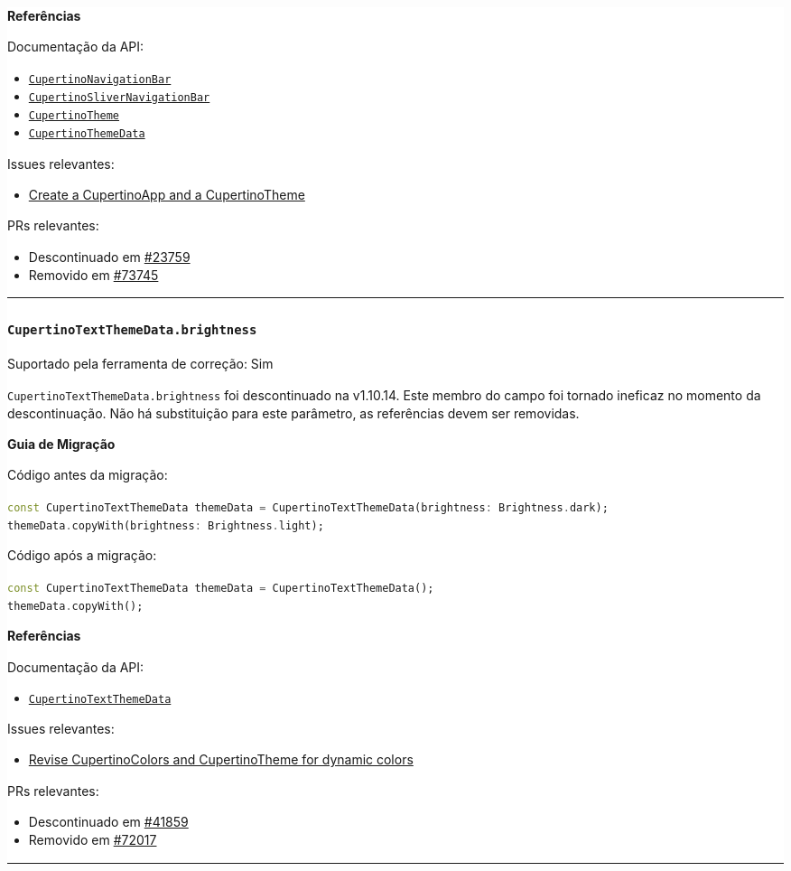 **Referências**

Documentação da API:

*   [`CupertinoNavigationBar`][]
*   [`CupertinoSliverNavigationBar`][]
*   [`CupertinoTheme`][]
*   [`CupertinoThemeData`][]

Issues relevantes:

*   [Create a CupertinoApp and a CupertinoTheme][]

PRs relevantes:

*   Descontinuado em [#23759][]
*   Removido em [#73745][]

[`CupertinoNavigationBar`]: {{site.api}}/flutter/cupertino/CupertinoNavigationBar-class.html
[`CupertinoSliverNavigationBar`]: {{site.api}}/flutter/cupertino/CupertinoSliverNavigationBar-class.html
[`CupertinoTheme`]: {{site.api}}/flutter/cupertino/CupertinoTheme-class.html
[`CupertinoThemeData`]: {{site.api}}/flutter/cupertino/CupertinoThemeData-class.html
[Create a CupertinoApp and a CupertinoTheme]: {{site.repo.flutter}}/issues/18037
[#23759]: {{site.repo.flutter}}/pull/23759
[#73745]: {{site.repo.flutter}}/pull/73745

---

### `CupertinoTextThemeData.brightness`

Suportado pela ferramenta de correção: Sim

`CupertinoTextThemeData.brightness` foi descontinuado na v1.10.14.
Este membro do campo foi tornado ineficaz no momento da descontinuação.
Não há substituição para este
parâmetro, as referências devem ser removidas.

**Guia de Migração**

Código antes da migração:

```dart
const CupertinoTextThemeData themeData = CupertinoTextThemeData(brightness: Brightness.dark);
themeData.copyWith(brightness: Brightness.light);
```

Código após a migração:

```dart
const CupertinoTextThemeData themeData = CupertinoTextThemeData();
themeData.copyWith();
```

**Referências**

Documentação da API:

*   [`CupertinoTextThemeData`][]

Issues relevantes:

*   [Revise CupertinoColors and CupertinoTheme for dynamic colors][]

PRs relevantes:

*   Descontinuado em [#41859][]
*   Removido em [#72017][]

[`CupertinoTextThemeData`]: {{site.api}}/flutter/cupertino/CupertinoTextThemeData-class.html
[Revise CupertinoColors and CupertinoTheme for dynamic colors]: {{site.repo.flutter}}/issues/35541
[#41859]: {{site.repo.flutter}}/pull/41859
[#72017]: {{site.repo.flutter}}/pull/72017

---

[Deprecation Policy]: {{site.repo.flutter}}/blob/master/docs/contributing/Tree-hygiene.md#deprecations
[quick reference sheet]: /go/deprecations-removed-after-1-22
[design document]: /go/deprecation-lifetime
[article]: {{site.flutter-medium}}/deprecation-lifetime-in-flutter-e4d76ee738ad
[`CupertinoAlertDialog`]: {{site.api}}/flutter/cupertino/CupertinoAlertDialog-class.html
[`CupertinoPopupSurface`]: {{site.api}}/flutter/cupertino/CupertinoPopupSurface-class.html
[Deprecate CupertinoDialog class]: {{site.repo.flutter}}/issues/20397
[#20649]: {{site.repo.flutter}}/pull/20649
[#73604]: {{site.repo.flutter}}/pull/73604
[`PointerEnterEvent`]: {{site.api}}/flutter/gestures/PointerEnterEvent-class.html
[`PointerExitEvent`]: {{site.api}}/flutter/gestures/PointerExitEvent-class.html
[PointerEnterEvent and PointerExitEvent can only be created from hover events]: {{site.repo.flutter}}/issues/29696
[#28602]: {{site.repo.flutter}}/pull/28602
[#72395]: {{site.repo.flutter}}/pull/72395
[`showDialog`]: {{site.api}}/flutter/material/showDialog.html
[showDialog should take a builder rather than a child]: {{site.repo.flutter}}/issues/14341
[#15303]: {{site.repo.flutter}}/pull/15303
[#72532]: {{site.repo.flutter}}/pull/72532
[`Scaffold`]: {{site.api}}/flutter/material/Scaffold-class.html
[Show warning when nesting Scaffolds]: {{site.repo.flutter}}/issues/23106
[SafeArea with keyboard]: {{site.repo.flutter}}/issues/25758
[Double stacked material scaffolds shouldn't double resizeToAvoidBottomPadding]: {{site.repo.flutter}}/issues/12084
[viewInsets and padding on Window and MediaQueryData should define how they interact]: {{site.repo.flutter}}/issues/15424
[bottom overflow issue, when using textfields inside tabbarview]: {{site.repo.flutter}}/issues/20295
[#26259]: {{site.repo.flutter}}/pull/26259
[#72890]: {{site.repo.flutter}}/pull/72890
[`ButtonTheme`]: {{site.api}}/flutter/material/ButtonTheme-class.html
[`ButtonBarTheme`]: {{site.api}}/flutter/material/ButtonBarTheme-class.html
[`ButtonBar`]: {{site.api}}/flutter/material/ButtonBar-class.html
[`TextButtonTheme`]: {{site.api}}/flutter/material/TextButtonTheme-class.html
[`TextButton`]: {{site.api}}/flutter/material/TextButton-class.html
[`ElevatedButtonTheme`]: {{site.api}}/flutter/material/ElevatedButtonTheme-class.html
[`ElevatedButton`]: {{site.api}}/flutter/material/ElevatedButton-class.html
[`OutlinedButtonTheme`]: {{site.api}}/flutter/material/OutlinedButtonTheme-class.html
[`OutlinedButton`]: {{site.api}}/flutter/material/OutlinedButton-class.html
[ButtonTheme.bar uses accent color when it should be using primary color]: {{site.repo.flutter}}/issues/31333
[ThemeData.accentColor has insufficient contrast for text]: {{site.repo.flutter}}/issues/19946
[Increased height as a result of changes to materialTapTargetSize affecting AlertDialog/ButtonBar heights]: {{site.repo.flutter}}/issues/20585
[#37544]: {{site.repo.flutter}}/pull/37544
[#73746]: {{site.repo.flutter}}/pull/73746
[`InlineSpan`]: {{site.api}}/flutter/painting/InlineSpan-class.html
[`TextSpan`]: {{site.api}}/flutter/painting/TextSpan-class.html
[`PlaceholderSpan`]: {{site.api}}/flutter/painting/PlaceholderSpan-class.html
[`WidgetSpan`]: {{site.api}}/flutter/widgets/WidgetSpan-class.html
[Text: support inline images]: {{site.repo.flutter}}/issues/2022
[#30069]: {{site.repo.flutter}}/pull/30069
[#33946]: {{site.repo.flutter}}/pull/33946
[#33794]: {{site.repo.flutter}}/pull/33794
[#34051]: {{site.repo.flutter}}/pull/34051
[#73747]: {{site.repo.flutter}}/pull/73747
[`RenderView`]: {{site.api}}/flutter/rendering/RenderView-class.html
[`TextSpan`]: {{site.api}}/flutter/widgets/WidgetsFlutterBinding-class.html
[`WidgetsFlutterBinding`]: {{site.api}}/flutter/widgets/WidgetsFlutterBinding-class.html
[WidgetsFlutterBinding.ensureInitialized() takes down splash screen too early]: {{site.repo.flutter}}/issues/39494
[#39535]: {{site.repo.flutter}}/pull/39535
[#73748]: {{site.repo.flutter}}/pull/73748
[`Layer`]: {{site.api}}/flutter/rendering/Layer-class.html
[`MouseRegion`]: {{site.api}}/flutter/widgets/MouseRegion-class.html
[`RenderMouseRegion`]: {{site.api}}/flutter/rendering/RenderMouseRegion-class.html
[`AnnotatedRegionLayer`]: {{site.api}}/flutter/rendering/AnnotatedRegionLayer-class.html
[`AnnotationResult`]: {{site.api}}/flutter/rendering/AnnotationResult-class.html
[Breaking Proposal: MouseRegion defaults to opaque; Layers are required to implement findAnnotations]: {{site.repo.flutter}}/issues/38488
[#37896]: {{site.repo.flutter}}/pull/37896
[#42953]: {{site.repo.flutter}}/pull/42953
[#73749]: {{site.repo.flutter}}/pull/73749
[`ServicesBinding`]: {{site.api}}/flutter/services/ServicesBinding-mixin.html
[`BinaryMessenger`]: {{site.api}}/flutter/services/BinaryMessenger-class.html
[Flutter synchronization support for Espresso/EarlGrey]: {{site.repo.flutter}}/issues/37409
[#37489]: {{site.repo.flutter}}/pull/37489
[#38464]: {{site.repo.flutter}}/pull/38464
[#73750]: {{site.repo.flutter}}/pull/73750
[`Type`]: {{site.api}}/flutter/dart-core/Type-class.html
[`BuildContext`]: {{site.api}}/flutter/widgets/BuildContext-class.html
[`Element`]: {{site.api}}/flutter/widgets/Element-class.html
[`StatefulElement`]: {{site.api}}/flutter/widgets/StatefulElement-class.html
[#44189]: {{site.repo.flutter}}/pull/44189
[#69620]: {{site.repo.flutter}}/pull/69620
[#72903]: {{site.repo.flutter}}/pull/72903
[#72901]: {{site.repo.flutter}}/pull/72901
[#73751]: {{site.repo.flutter}}/pull/73751
[`WidgetsBinding`]: {{site.api}}/flutter/widgets/WidgetsBinding-mixin.html
[#45135]: {{site.repo.flutter}}/pull/45135
[#45588]: {{site.repo.flutter}}/pull/45588
[#45941]: {{site.repo.flutter}}/pull/45941
[#72893]: {{site.repo.flutter}}/pull/72893
[`WaitForCondition`]: {{site.api}}/flutter/flutter_driver/WaitForCondition-class.html
[#37736]: {{site.repo.flutter}}/pull/37736
[#38836]: {{site.repo.flutter}}/pull/38836
[#73754]: {{site.repo.flutter}}/pull/73754